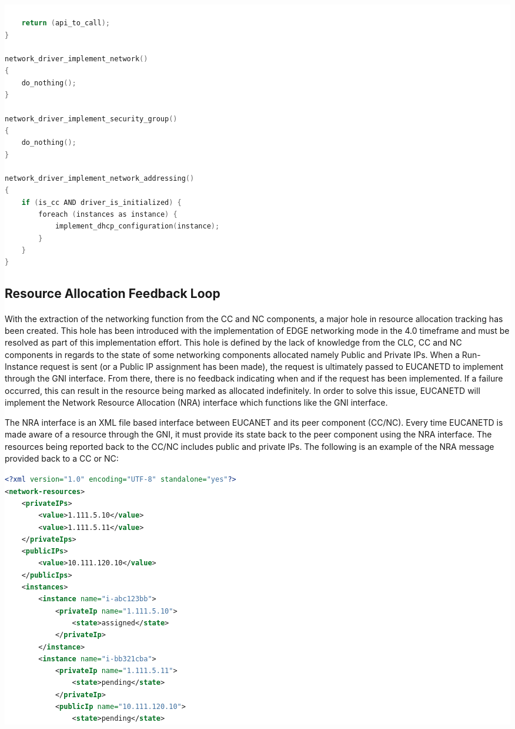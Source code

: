 ```cpp
 
	return (api_to_call);
}

network_driver_implement_network()
{
	do_nothing();
}
 
network_driver_implement_security_group()
{
	do_nothing();
}
 
network_driver_implement_network_addressing()
{
	if (is_cc AND driver_is_initialized) {
		foreach (instances as instance) {
			implement_dhcp_configuration(instance);
		}
	}
} 
```

## Resource Allocation Feedback Loop
With the extraction of the networking function from the CC and NC components, a major hole in resource allocation tracking has been created. This hole has been introduced with the implementation of EDGE networking mode in the 4.0 timeframe and must be resolved as part of this implementation effort. This hole is defined by the lack of knowledge from the CLC, CC and NC components in regards to the state of some networking components allocated namely Public and Private IPs. When a Run-Instance request is sent (or a Public IP assignment has been made), the request is ultimately passed to EUCANETD to implement through the GNI interface. From there, there is no feedback indicating when and if the request has been implemented. If a failure occurred, this can result in the resource being marked as allocated indefinitely. In order to solve this issue, EUCANETD will implement the Network Resource Allocation (NRA) interface which functions like the GNI interface.

The NRA interface is an XML file based interface between EUCANET and its peer component (CC/NC). Every time EUCANETD is made aware of a resource through the GNI, it must provide its state back to the peer component using the NRA interface. The resources being reported back to the CC/NC includes public and private IPs. The following is an example of the NRA message provided back to a CC or NC:


```xml
<?xml version="1.0" encoding="UTF-8" standalone="yes"?>
<network-resources>
	<privateIPs>
		<value>1.111.5.10</value>
		<value>1.111.5.11</value>
	</privateIps>
	<publicIPs>
		<value>10.111.120.10</value>
	</publicIps>
	<instances>
		<instance name="i-abc123bb">
			<privateIp name="1.111.5.10">
				<state>assigned</state>
			</privateIp>
		</instance>
		<instance name="i-bb321cba">
			<privateIp name="1.111.5.11">
				<state>pending</state>
			</privateIp>
			<publicIp name="10.111.120.10">
				<state>pending</state>
```